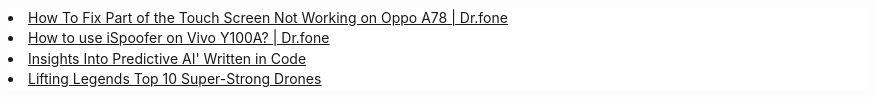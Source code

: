 <li><a href="https://fix-guide.techidaily.com/how-to-fix-part-of-the-touch-screen-not-working-on-oppo-a78-drfone-by-drfone-fix-android-problems-fix-android-problems/"><u>How To Fix Part of the Touch Screen Not Working on Oppo A78 | Dr.fone</u></a></li>
<li><a href="https://change-location.techidaily.com/how-to-use-ispoofer-on-vivo-y100a-drfone-by-drfone-virtual-android/"><u>How to use iSpoofer on Vivo Y100A? | Dr.fone</u></a></li>
<li><a href="https://tech-savvy.techidaily.com/insights-into-predictive-ai-written-in-code/"><u>Insights Into Predictive AI' Written in Code</u></a></li>
<li><a href="https://vp-tips.techidaily.com/lifting-legends-top-10-super-strong-drones/"><u>Lifting Legends Top 10 Super-Strong Drones</u></a></li>
</ul></div>

